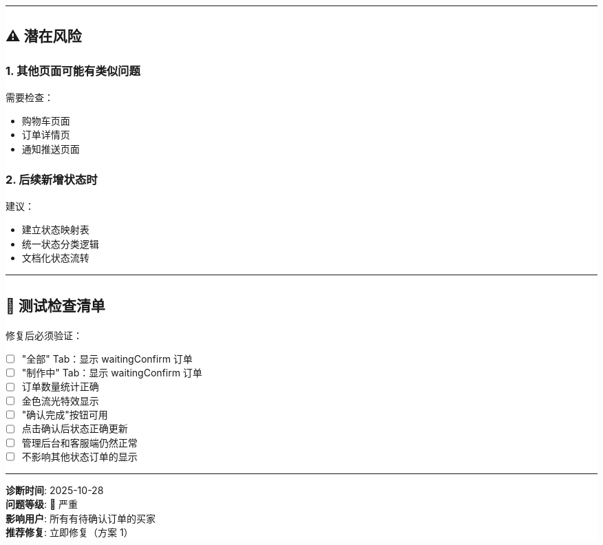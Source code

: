 ```javascript
```

---

## ⚠️ 潜在风险

### 1. 其他页面可能有类似问题
需要检查：
- 购物车页面
- 订单详情页
- 通知推送页面

### 2. 后续新增状态时
建议：
- 建立状态映射表
- 统一状态分类逻辑
- 文档化状态流转

---

## 📝 测试检查清单

修复后必须验证：

- [ ] "全部" Tab：显示 waitingConfirm 订单
- [ ] "制作中" Tab：显示 waitingConfirm 订单
- [ ] 订单数量统计正确
- [ ] 金色流光特效显示
- [ ] "确认完成"按钮可用
- [ ] 点击确认后状态正确更新
- [ ] 管理后台和客服端仍然正常
- [ ] 不影响其他状态订单的显示

---

**诊断时间**: 2025-10-28  
**问题等级**: 🔴 严重  
**影响用户**: 所有有待确认订单的买家  
**推荐修复**: 立即修复（方案 1）

